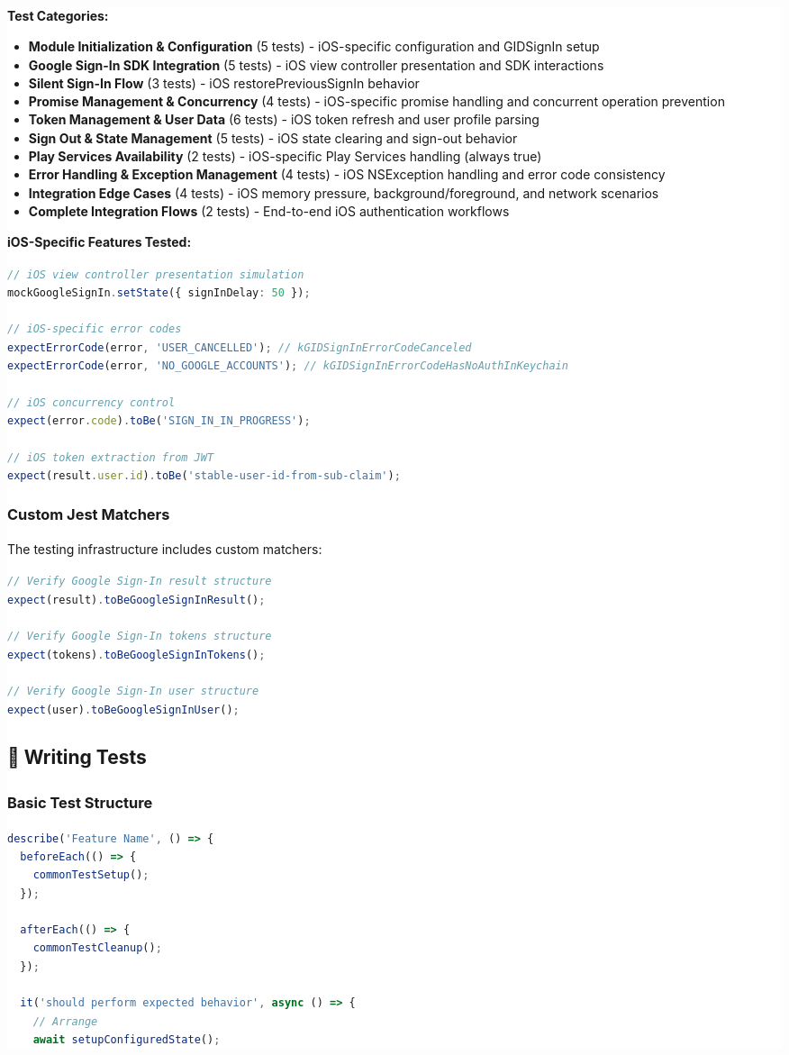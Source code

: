 **Test Categories:**
- **Module Initialization & Configuration** (5 tests) - iOS-specific configuration and GIDSignIn setup
- **Google Sign-In SDK Integration** (5 tests) - iOS view controller presentation and SDK interactions
- **Silent Sign-In Flow** (3 tests) - iOS restorePreviousSignIn behavior
- **Promise Management & Concurrency** (4 tests) - iOS-specific promise handling and concurrent operation prevention
- **Token Management & User Data** (6 tests) - iOS token refresh and user profile parsing
- **Sign Out & State Management** (5 tests) - iOS state clearing and sign-out behavior
- **Play Services Availability** (2 tests) - iOS-specific Play Services handling (always true)
- **Error Handling & Exception Management** (4 tests) - iOS NSException handling and error code consistency
- **Integration Edge Cases** (4 tests) - iOS memory pressure, background/foreground, and network scenarios
- **Complete Integration Flows** (2 tests) - End-to-end iOS authentication workflows

**iOS-Specific Features Tested:**
```typescript
// iOS view controller presentation simulation
mockGoogleSignIn.setState({ signInDelay: 50 });

// iOS-specific error codes
expectErrorCode(error, 'USER_CANCELLED'); // kGIDSignInErrorCodeCanceled
expectErrorCode(error, 'NO_GOOGLE_ACCOUNTS'); // kGIDSignInErrorCodeHasNoAuthInKeychain

// iOS concurrency control
expect(error.code).toBe('SIGN_IN_IN_PROGRESS');

// iOS token extraction from JWT
expect(result.user.id).toBe('stable-user-id-from-sub-claim');
```

### Custom Jest Matchers

The testing infrastructure includes custom matchers:

```typescript
// Verify Google Sign-In result structure
expect(result).toBeGoogleSignInResult();

// Verify Google Sign-In tokens structure
expect(tokens).toBeGoogleSignInTokens(); 

// Verify Google Sign-In user structure
expect(user).toBeGoogleSignInUser();
```

## 📝 Writing Tests

### Basic Test Structure

```typescript
describe('Feature Name', () => {
  beforeEach(() => {
    commonTestSetup();
  });

  afterEach(() => {
    commonTestCleanup();  
  });

  it('should perform expected behavior', async () => {
    // Arrange
    await setupConfiguredState();
```